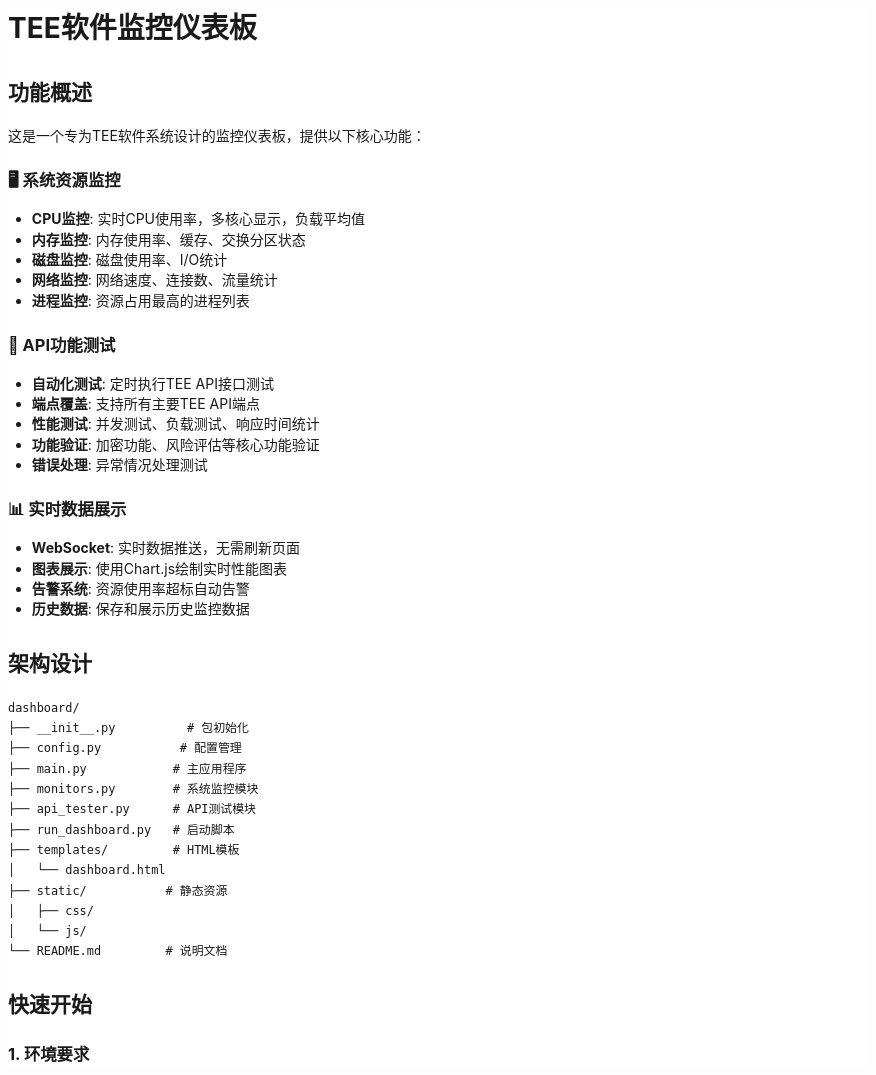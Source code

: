 # TEE软件监控仪表板

## 功能概述

这是一个专为TEE软件系统设计的监控仪表板，提供以下核心功能：

### 🖥️ 系统资源监控
- **CPU监控**: 实时CPU使用率，多核心显示，负载平均值
- **内存监控**: 内存使用率、缓存、交换分区状态
- **磁盘监控**: 磁盘使用率、I/O统计
- **网络监控**: 网络速度、连接数、流量统计
- **进程监控**: 资源占用最高的进程列表

### 🧪 API功能测试
- **自动化测试**: 定时执行TEE API接口测试
- **端点覆盖**: 支持所有主要TEE API端点
- **性能测试**: 并发测试、负载测试、响应时间统计
- **功能验证**: 加密功能、风险评估等核心功能验证
- **错误处理**: 异常情况处理测试

### 📊 实时数据展示
- **WebSocket**: 实时数据推送，无需刷新页面
- **图表展示**: 使用Chart.js绘制实时性能图表
- **告警系统**: 资源使用率超标自动告警
- **历史数据**: 保存和展示历史监控数据

## 架构设计

```
dashboard/
├── __init__.py          # 包初始化
├── config.py           # 配置管理
├── main.py            # 主应用程序
├── monitors.py        # 系统监控模块
├── api_tester.py      # API测试模块
├── run_dashboard.py   # 启动脚本
├── templates/         # HTML模板
│   └── dashboard.html
├── static/           # 静态资源
│   ├── css/
│   └── js/
└── README.md         # 说明文档
```

## 快速开始

### 1. 环境要求
